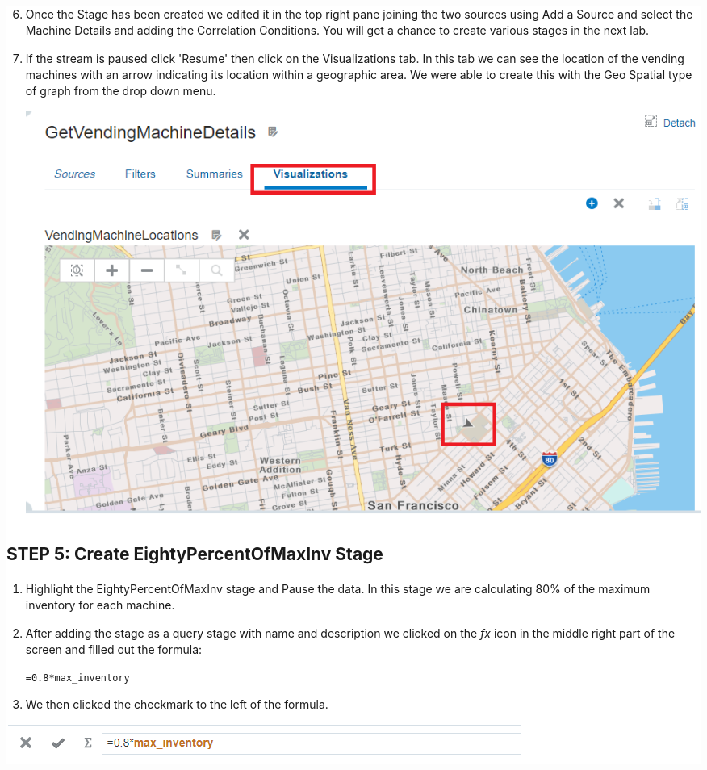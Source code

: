 6. Once the Stage has been created we edited it in the top right pane joining the two sources using Add a Source and select the Machine Details and adding the Correlation Conditions. You will get a chance to create various
stages in the next lab.

7. If the stream is paused click 'Resume' then click on the Visualizations tab. In this tab we can see the location of the vending machines with an arrow indicating its location within a geographic area. We were able to create this with the Geo Spatial type of graph from the drop down menu.


   ![](./images/getvmmdetailsvisual.png " ")


## **STEP 5**: Create EightyPercentOfMaxInv Stage

1. Highlight the EightyPercentOfMaxInv stage and Pause the data. In this stage we are calculating 80% of the maximum inventory for each machine.  
2. After adding the stage as a query stage with name and description we clicked on the *fx* icon in the middle right part of the screen and filled out the formula:

    ```
    =0.8*max_inventory
    ```

3. We then clicked the checkmark to the left of the formula.

  ![](./images/addformula.png " ")

